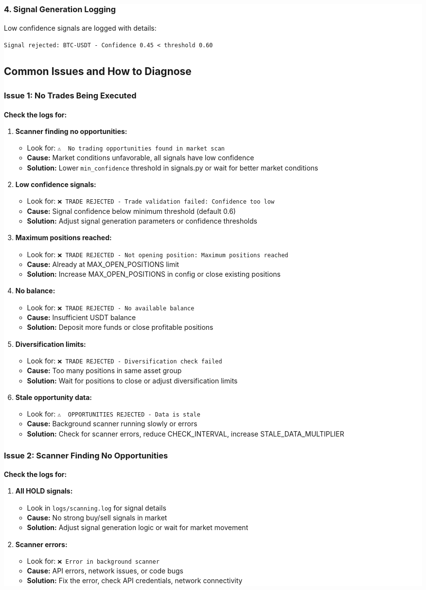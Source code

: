 ### 4. Signal Generation Logging

Low confidence signals are logged with details:
```
Signal rejected: BTC-USDT - Confidence 0.45 < threshold 0.60
```

## Common Issues and How to Diagnose

### Issue 1: No Trades Being Executed

**Check the logs for:**

1. **Scanner finding no opportunities:**
   - Look for: `⚠️  No trading opportunities found in market scan`
   - **Cause:** Market conditions unfavorable, all signals have low confidence
   - **Solution:** Lower `min_confidence` threshold in signals.py or wait for better market conditions

2. **Low confidence signals:**
   - Look for: `❌ TRADE REJECTED - Trade validation failed: Confidence too low`
   - **Cause:** Signal confidence below minimum threshold (default 0.6)
   - **Solution:** Adjust signal generation parameters or confidence thresholds

3. **Maximum positions reached:**
   - Look for: `❌ TRADE REJECTED - Not opening position: Maximum positions reached`
   - **Cause:** Already at MAX_OPEN_POSITIONS limit
   - **Solution:** Increase MAX_OPEN_POSITIONS in config or close existing positions

4. **No balance:**
   - Look for: `❌ TRADE REJECTED - No available balance`
   - **Cause:** Insufficient USDT balance
   - **Solution:** Deposit more funds or close profitable positions

5. **Diversification limits:**
   - Look for: `❌ TRADE REJECTED - Diversification check failed`
   - **Cause:** Too many positions in same asset group
   - **Solution:** Wait for positions to close or adjust diversification limits

6. **Stale opportunity data:**
   - Look for: `⚠️  OPPORTUNITIES REJECTED - Data is stale`
   - **Cause:** Background scanner running slowly or errors
   - **Solution:** Check for scanner errors, reduce CHECK_INTERVAL, increase STALE_DATA_MULTIPLIER

### Issue 2: Scanner Finding No Opportunities

**Check the logs for:**

1. **All HOLD signals:**
   - Look in `logs/scanning.log` for signal details
   - **Cause:** No strong buy/sell signals in market
   - **Solution:** Adjust signal generation logic or wait for market movement

2. **Scanner errors:**
   - Look for: `❌ Error in background scanner`
   - **Cause:** API errors, network issues, or code bugs
   - **Solution:** Fix the error, check API credentials, network connectivity
